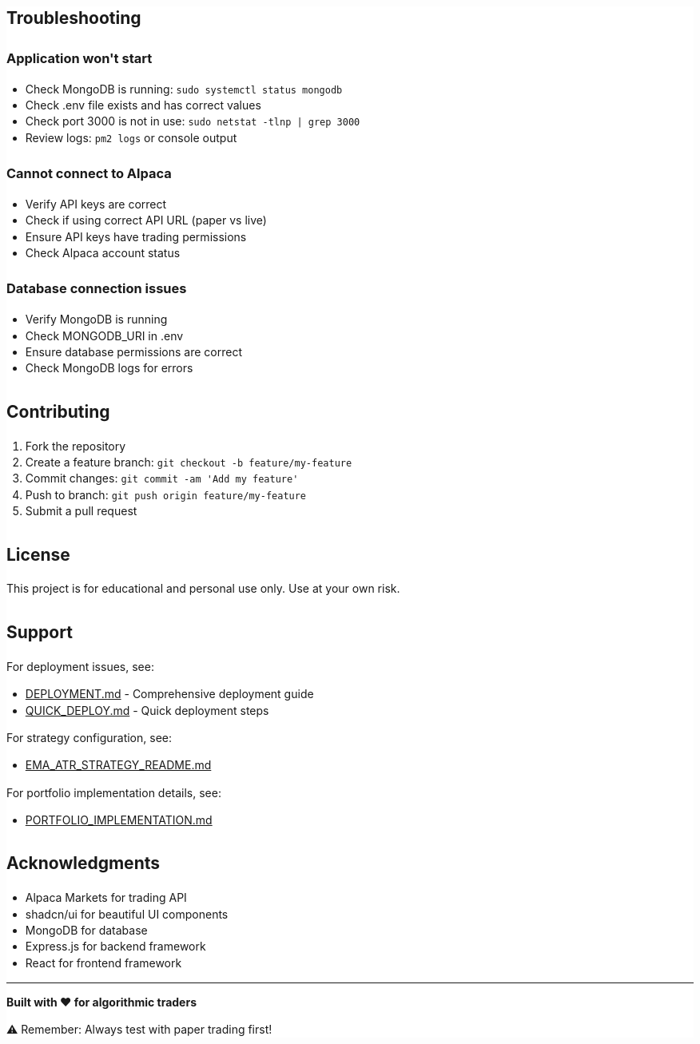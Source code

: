 ## Troubleshooting

### Application won't start
- Check MongoDB is running: `sudo systemctl status mongodb`
- Check .env file exists and has correct values
- Check port 3000 is not in use: `sudo netstat -tlnp | grep 3000`
- Review logs: `pm2 logs` or console output

### Cannot connect to Alpaca
- Verify API keys are correct
- Check if using correct API URL (paper vs live)
- Ensure API keys have trading permissions
- Check Alpaca account status

### Database connection issues
- Verify MongoDB is running
- Check MONGODB_URI in .env
- Ensure database permissions are correct
- Check MongoDB logs for errors

## Contributing

1. Fork the repository
2. Create a feature branch: `git checkout -b feature/my-feature`
3. Commit changes: `git commit -am 'Add my feature'`
4. Push to branch: `git push origin feature/my-feature`
5. Submit a pull request

## License

This project is for educational and personal use only. Use at your own risk.

## Support

For deployment issues, see:
- [DEPLOYMENT.md](./DEPLOYMENT.md) - Comprehensive deployment guide
- [QUICK_DEPLOY.md](./QUICK_DEPLOY.md) - Quick deployment steps

For strategy configuration, see:
- [EMA_ATR_STRATEGY_README.md](./EMA_ATR_STRATEGY_README.md)

For portfolio implementation details, see:
- [PORTFOLIO_IMPLEMENTATION.md](./PORTFOLIO_IMPLEMENTATION.md)

## Acknowledgments

- Alpaca Markets for trading API
- shadcn/ui for beautiful UI components
- MongoDB for database
- Express.js for backend framework
- React for frontend framework

---

**Built with ❤️ for algorithmic traders**

⚠️ Remember: Always test with paper trading first!
